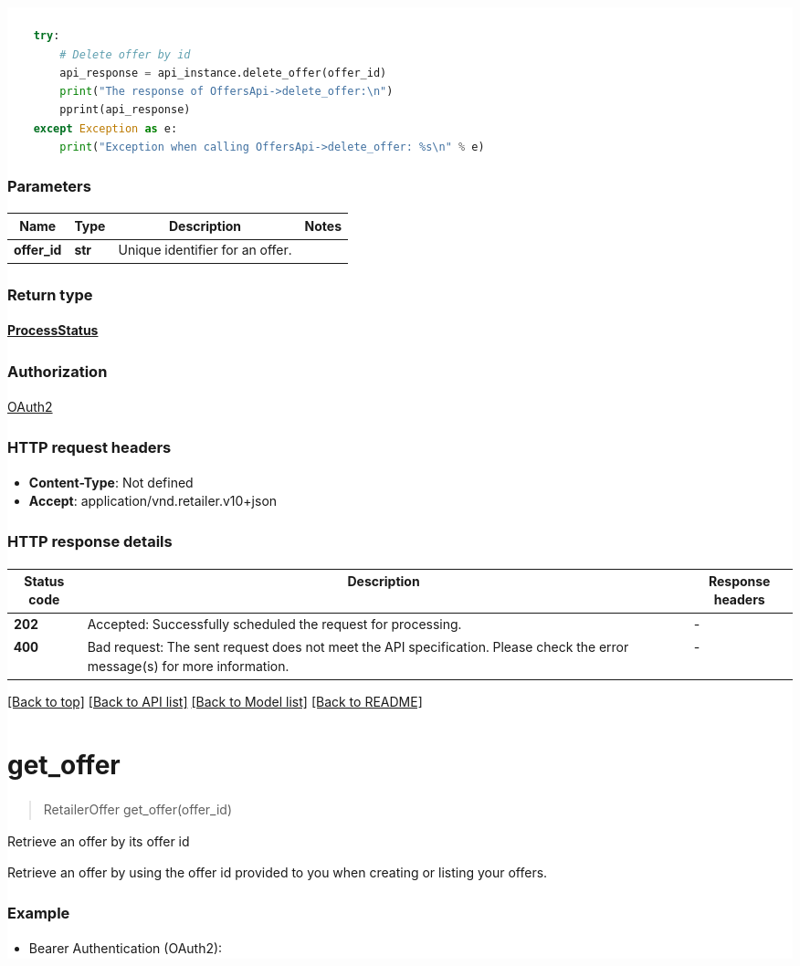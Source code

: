 ```python

    try:
        # Delete offer by id
        api_response = api_instance.delete_offer(offer_id)
        print("The response of OffersApi->delete_offer:\n")
        pprint(api_response)
    except Exception as e:
        print("Exception when calling OffersApi->delete_offer: %s\n" % e)
```



### Parameters


Name | Type | Description  | Notes
------------- | ------------- | ------------- | -------------
 **offer_id** | **str**| Unique identifier for an offer. | 

### Return type

[**ProcessStatus**](ProcessStatus.md)

### Authorization

[OAuth2](../README.md#OAuth2)

### HTTP request headers

 - **Content-Type**: Not defined
 - **Accept**: application/vnd.retailer.v10+json

### HTTP response details

| Status code | Description | Response headers |
|-------------|-------------|------------------|
**202** | Accepted: Successfully scheduled the request for processing. |  -  |
**400** | Bad request: The sent request does not meet the API specification. Please check the error message(s) for more information. |  -  |

[[Back to top]](#) [[Back to API list]](../README.md#documentation-for-api-endpoints) [[Back to Model list]](../README.md#documentation-for-models) [[Back to README]](../README.md)

# **get_offer**
> RetailerOffer get_offer(offer_id)

Retrieve an offer by its offer id

Retrieve an offer by using the offer id provided to you when creating or listing your offers.

### Example

* Bearer Authentication (OAuth2):
